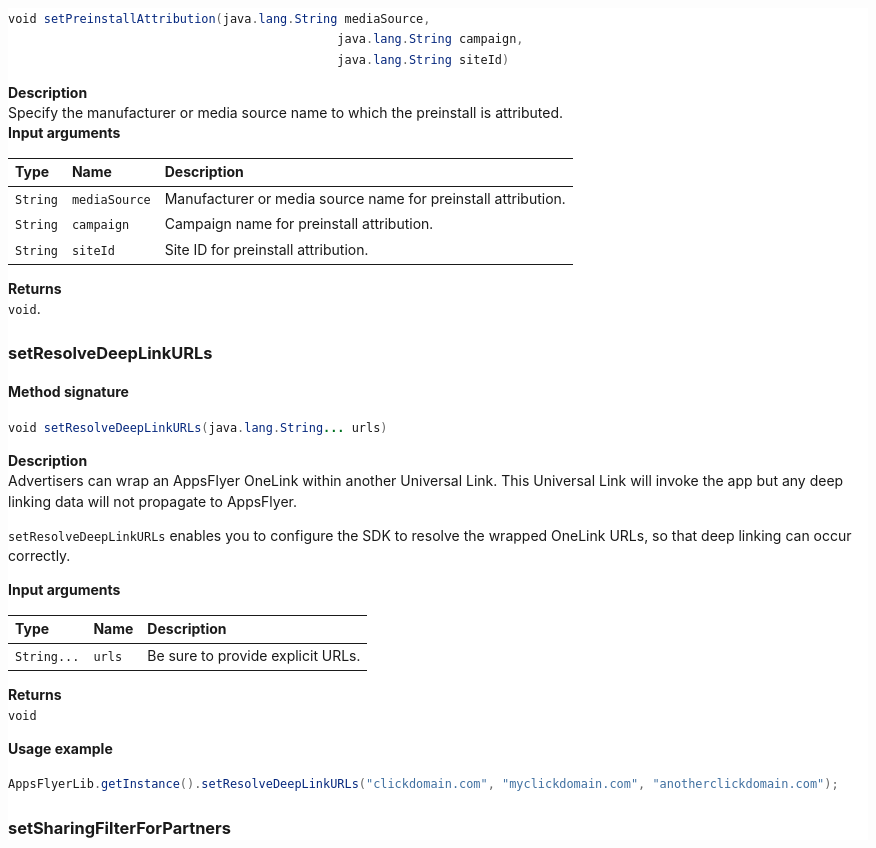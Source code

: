 ```java
void setPreinstallAttribution(java.lang.String mediaSource,
                                              java.lang.String campaign,
                                              java.lang.String siteId)
```



**Description**  
Specify the manufacturer or media source name to which the preinstall is attributed.  
**Input arguments**

| Type     | Name          | Description                                                   |
| :------- | :------------ | :------------------------------------------------------------ |
| `String` | `mediaSource` | Manufacturer or media source name for preinstall attribution. |
| `String` | `campaign`    | Campaign name for preinstall attribution.                     |
| `String` | `siteId`      | Site ID for preinstall attribution.                           |

**Returns**  
`void`.

### setResolveDeepLinkURLs

**Method signature**

```java
void setResolveDeepLinkURLs(java.lang.String... urls)
```



**Description**  
Advertisers can wrap an AppsFlyer OneLink within another Universal Link. This Universal Link will invoke the app but any deep linking data will not propagate to AppsFlyer.

`setResolveDeepLinkURLs` enables you to configure the SDK to resolve the wrapped OneLink URLs, so that deep linking can occur correctly.

**Input arguments**

| Type        | Name   | Description                       |
| :---------- | :----- | :-------------------------------- |
| `String...` | `urls` | Be sure to provide explicit URLs. |

**Returns**  
`void`

**Usage example**

```java
AppsFlyerLib.getInstance().setResolveDeepLinkURLs("clickdomain.com", "myclickdomain.com", "anotherclickdomain.com");
```



### setSharingFilterForPartners
